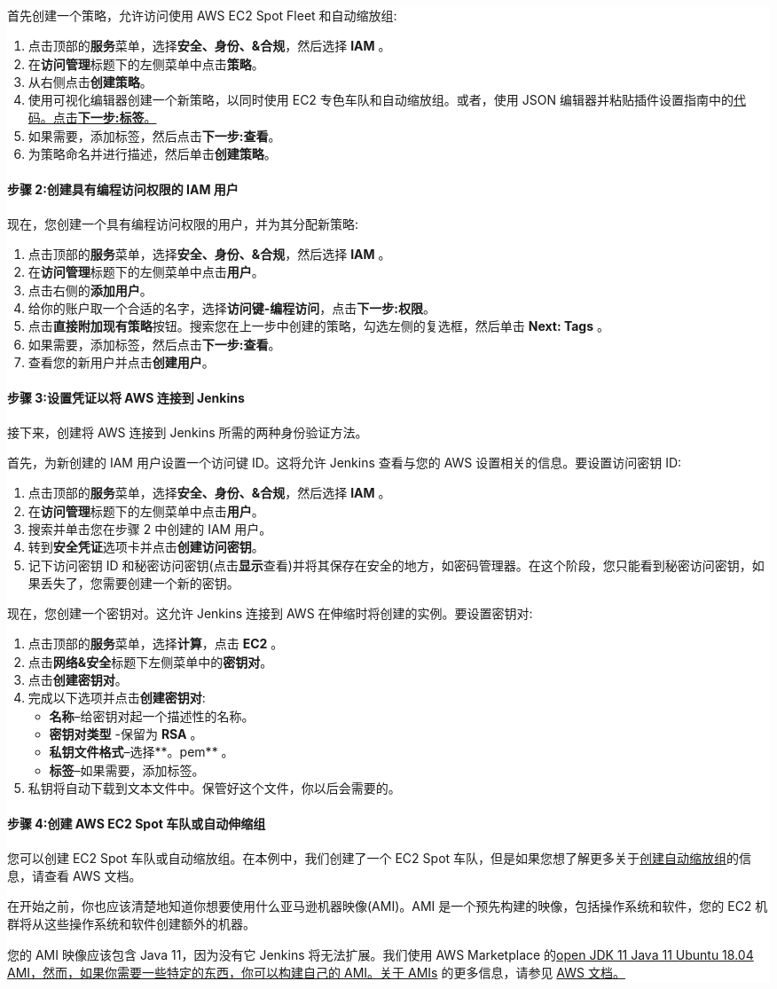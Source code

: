 首先创建一个策略，允许访问使用 AWS EC2 Spot Fleet 和自动缩放组:

1.  点击顶部的**服务**菜单，选择**安全、身份、&合规**，然后选择 **IAM** 。
2.  在**访问管理**标题下的左侧菜单中点击**策略**。
3.  从右侧点击**创建策略**。
4.  使用可视化编辑器创建一个新策略，以同时使用 EC2 专色车队和自动缩放组。或者，使用 JSON 编辑器并粘贴插件设置指南中的[代码。点击**下一步:标签**。](https://plugins.jenkins.io/ec2-fleet/#plugin-content-3-configure-user-permissions)
5.  如果需要，添加标签，然后点击**下一步:查看**。
6.  为策略命名并进行描述，然后单击**创建策略**。

#### 步骤 2:创建具有编程访问权限的 IAM 用户

现在，您创建一个具有编程访问权限的用户，并为其分配新策略:

1.  点击顶部的**服务**菜单，选择**安全、身份、&合规**，然后选择 **IAM** 。
2.  在**访问管理**标题下的左侧菜单中点击**用户**。
3.  点击右侧的**添加用户**。
4.  给你的账户取一个合适的名字，选择**访问键-编程访问**，点击**下一步:权限**。
5.  点击**直接附加现有策略**按钮。搜索您在上一步中创建的策略，勾选左侧的复选框，然后单击 **Next: Tags** 。
6.  如果需要，添加标签，然后点击**下一步:查看**。
7.  查看您的新用户并点击**创建用户**。

#### 步骤 3:设置凭证以将 AWS 连接到 Jenkins

接下来，创建将 AWS 连接到 Jenkins 所需的两种身份验证方法。

首先，为新创建的 IAM 用户设置一个访问键 ID。这将允许 Jenkins 查看与您的 AWS 设置相关的信息。要设置访问密钥 ID:

1.  点击顶部的**服务**菜单，选择**安全、身份、&合规**，然后选择 **IAM** 。
2.  在**访问管理**标题下的左侧菜单中点击**用户**。
3.  搜索并单击您在步骤 2 中创建的 IAM 用户。
4.  转到**安全凭证**选项卡并点击**创建访问密钥**。
5.  记下访问密钥 ID 和秘密访问密钥(点击**显示**查看)并将其保存在安全的地方，如密码管理器。在这个阶段，您只能看到秘密访问密钥，如果丢失了，您需要创建一个新的密钥。

现在，您创建一个密钥对。这允许 Jenkins 连接到 AWS 在伸缩时将创建的实例。要设置密钥对:

1.  点击顶部的**服务**菜单，选择**计算**，点击 **EC2** 。
2.  点击**网络&安全**标题下左侧菜单中的**密钥对**。
3.  点击**创建密钥对**。
4.  完成以下选项并点击**创建密钥对**:
    *   **名称**–给密钥对起一个描述性的名称。
    *   **密钥对类型** -保留为 **RSA** 。
    *   **私钥文件格式**–选择**。pem** 。
    *   **标签**–如果需要，添加标签。
5.  私钥将自动下载到文本文件中。保管好这个文件，你以后会需要的。

#### 步骤 4:创建 AWS EC2 Spot 车队或自动伸缩组

您可以创建 EC2 Spot 车队或自动缩放组。在本例中，我们创建了一个 EC2 Spot 车队，但是如果您想了解更多关于[创建自动缩放组](https://docs.aws.amazon.com/autoscaling/ec2/userguide/GettingStartedTutorial.html)的信息，请查看 AWS 文档。

在开始之前，你也应该清楚地知道你想要使用什么亚马逊机器映像(AMI)。AMI 是一个预先构建的映像，包括操作系统和软件，您的 EC2 机群将从这些操作系统和软件创建额外的机器。

您的 AMI 映像应该包含 Java 11，因为没有它 Jenkins 将无法扩展。我们使用 AWS Marketplace 的[open JDK 11 Java 11 Ubuntu 18.04 AMI，然而，如果你需要一些特定的东西，你可以构建自己的 AMI。关于 AMIs](https://aws.amazon.com/marketplace/server/configuration?productId=dd67a7a9-d67f-4c91-a5ee-7e32da4da5c8&ref_=psb_cfg_continue) 的更多信息，请参见 [AWS 文档。](https://docs.aws.amazon.com/marketplace/latest/userguide/ami-products.html)
